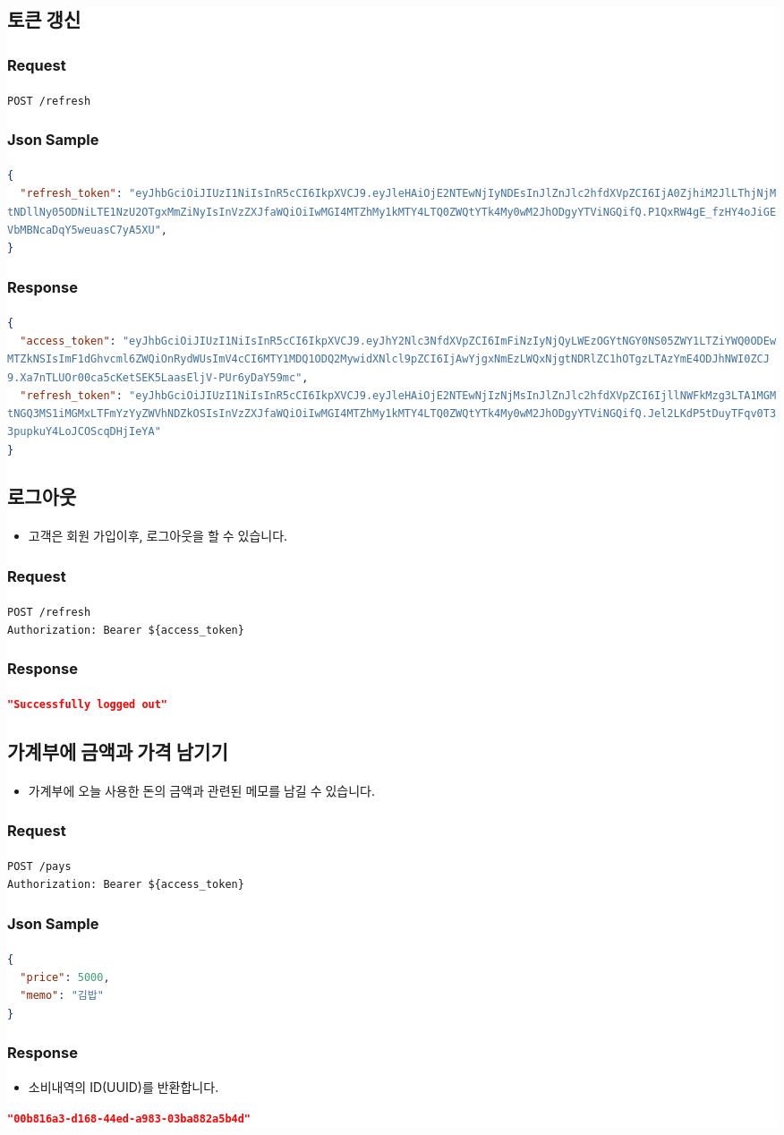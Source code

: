 ## 토큰 갱신

### Request
```http request
POST /refresh
```
### Json Sample
```json
{
  "refresh_token": "eyJhbGciOiJIUzI1NiIsInR5cCI6IkpXVCJ9.eyJleHAiOjE2NTEwNjIyNDEsInJlZnJlc2hfdXVpZCI6IjA0ZjhiM2JlLThjNjMtNDllNy05ODNiLTE1NzU2OTgxMmZiNyIsInVzZXJfaWQiOiIwMGI4MTZhMy1kMTY4LTQ0ZWQtYTk4My0wM2JhODgyYTViNGQifQ.P1QxRW4gE_fzHY4oJiGEVbMBNcaDqY5weuasC7yA5XU",
}
```
### Response
```json
{
  "access_token": "eyJhbGciOiJIUzI1NiIsInR5cCI6IkpXVCJ9.eyJhY2Nlc3NfdXVpZCI6ImFiNzIyNjQyLWEzOGYtNGY0NS05ZWY1LTZiYWQ0ODEwMTZkNSIsImF1dGhvcml6ZWQiOnRydWUsImV4cCI6MTY1MDQ1ODQ2MywidXNlcl9pZCI6IjAwYjgxNmEzLWQxNjgtNDRlZC1hOTgzLTAzYmE4ODJhNWI0ZCJ9.Xa7nTLUOr00ca5cKetSEK5LaasEljV-PUr6yDaY59mc",
  "refresh_token": "eyJhbGciOiJIUzI1NiIsInR5cCI6IkpXVCJ9.eyJleHAiOjE2NTEwNjIzNjMsInJlZnJlc2hfdXVpZCI6IjllNWFkMzg3LTA1MGMtNGQ3MS1iMGMxLTFmYzYyZWVhNDZkOSIsInVzZXJfaWQiOiIwMGI4MTZhMy1kMTY4LTQ0ZWQtYTk4My0wM2JhODgyYTViNGQifQ.Jel2LKdP5tDuyTFqv0T33pupkuY4LoJCOScqDHjIeYA"
}
```

## 로그아웃
- 고객은 회원 가입이후, 로그아웃을 할 수 있습니다.
### Request
```http request
POST /refresh
Authorization: Bearer ${access_token}
```

### Response
```json
"Successfully logged out"
```

## 가계부에 금액과 가격 남기기
- 가계부에 오늘 사용한 돈의 금액과 관련된 메모를 남길 수 있습니다.
### Request
```http request
POST /pays
Authorization: Bearer ${access_token}
```
### Json Sample
```json
{
  "price": 5000,
  "memo": "김밥"
}
```
### Response
- 소비내역의 ID(UUID)를 반환합니다.
```json
"00b816a3-d168-44ed-a983-03ba882a5b4d"
```
